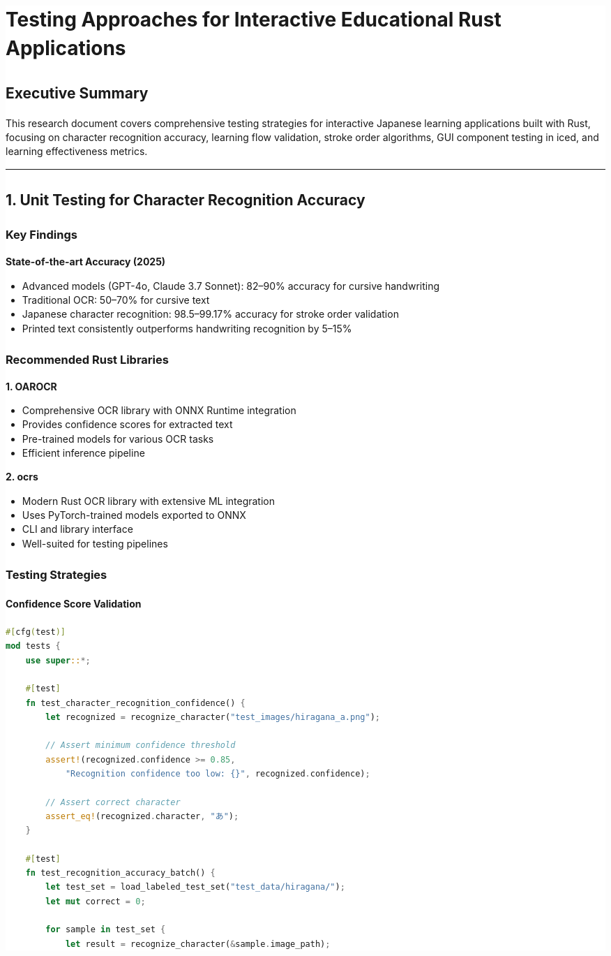 # Testing Approaches for Interactive Educational Rust Applications

## Executive Summary

This research document covers comprehensive testing strategies for interactive Japanese learning applications built with Rust, focusing on character recognition accuracy, learning flow validation, stroke order algorithms, GUI component testing in iced, and learning effectiveness metrics.

---

## 1. Unit Testing for Character Recognition Accuracy

### Key Findings

**State-of-the-art Accuracy (2025)**
- Advanced models (GPT-4o, Claude 3.7 Sonnet): 82–90% accuracy for cursive handwriting
- Traditional OCR: 50–70% for cursive text
- Japanese character recognition: 98.5–99.17% accuracy for stroke order validation
- Printed text consistently outperforms handwriting recognition by 5–15%

### Recommended Rust Libraries

**1. OAROCR**
- Comprehensive OCR library with ONNX Runtime integration
- Provides confidence scores for extracted text
- Pre-trained models for various OCR tasks
- Efficient inference pipeline

**2. ocrs**
- Modern Rust OCR library with extensive ML integration
- Uses PyTorch-trained models exported to ONNX
- CLI and library interface
- Well-suited for testing pipelines

### Testing Strategies

#### Confidence Score Validation
```rust
#[cfg(test)]
mod tests {
    use super::*;

    #[test]
    fn test_character_recognition_confidence() {
        let recognized = recognize_character("test_images/hiragana_a.png");

        // Assert minimum confidence threshold
        assert!(recognized.confidence >= 0.85,
            "Recognition confidence too low: {}", recognized.confidence);

        // Assert correct character
        assert_eq!(recognized.character, "あ");
    }

    #[test]
    fn test_recognition_accuracy_batch() {
        let test_set = load_labeled_test_set("test_data/hiragana/");
        let mut correct = 0;

        for sample in test_set {
            let result = recognize_character(&sample.image_path);
```